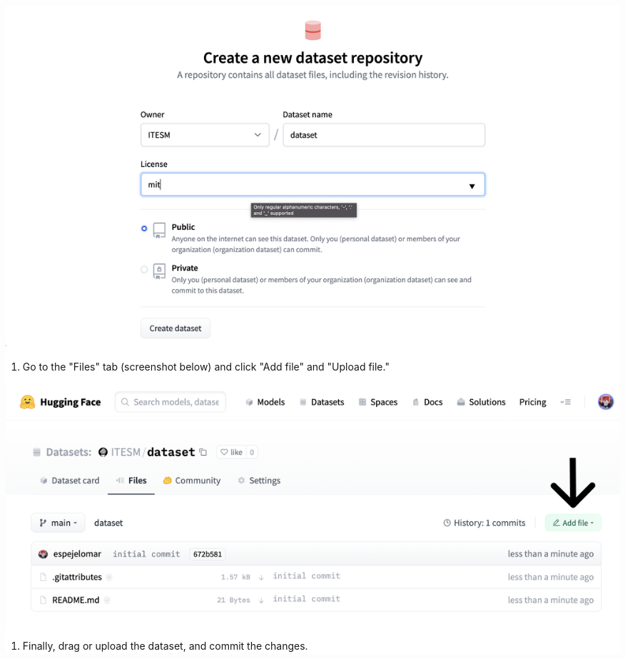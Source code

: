 ![](assets/80_getting_started_with_embeddings/createDataset.png)

1. Go to the "Files" tab (screenshot below) and click "Add file" and "Upload file."

![](assets/80_getting_started_with_embeddings/AddFile.png)

1. Finally, drag or upload the dataset, and commit the changes.
